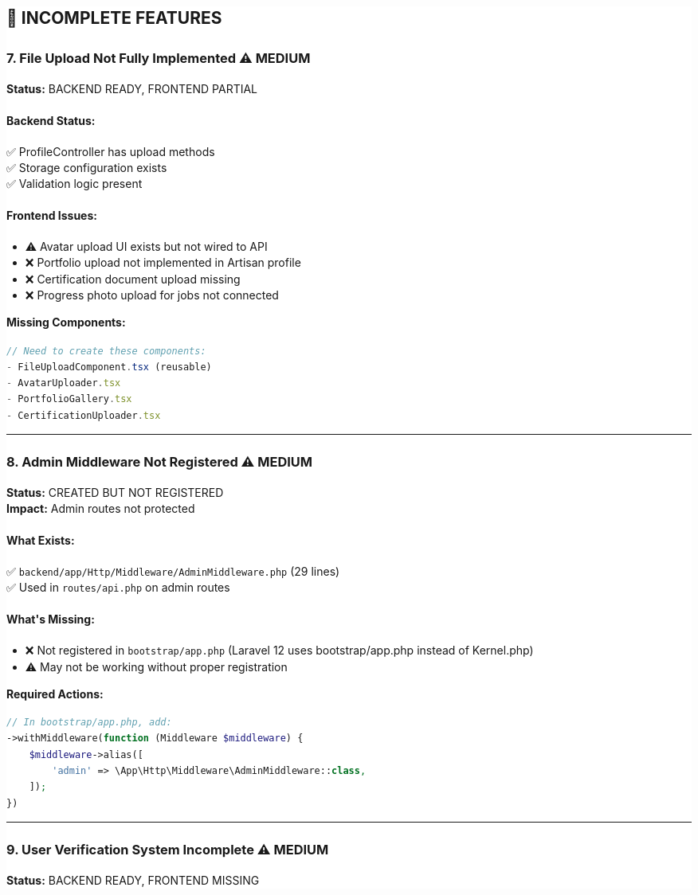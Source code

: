 
## 📝 INCOMPLETE FEATURES

### 7. File Upload Not Fully Implemented ⚠️ MEDIUM
**Status:** BACKEND READY, FRONTEND PARTIAL

#### Backend Status:
✅ ProfileController has upload methods  
✅ Storage configuration exists  
✅ Validation logic present

#### Frontend Issues:
- ⚠️ Avatar upload UI exists but not wired to API
- ❌ Portfolio upload not implemented in Artisan profile
- ❌ Certification document upload missing
- ❌ Progress photo upload for jobs not connected

**Missing Components:**
```typescript
// Need to create these components:
- FileUploadComponent.tsx (reusable)
- AvatarUploader.tsx  
- PortfolioGallery.tsx
- CertificationUploader.tsx
```

---

### 8. Admin Middleware Not Registered ⚠️ MEDIUM
**Status:** CREATED BUT NOT REGISTERED  
**Impact:** Admin routes not protected

#### What Exists:
✅ `backend/app/Http/Middleware/AdminMiddleware.php` (29 lines)  
✅ Used in `routes/api.php` on admin routes

#### What's Missing:
- ❌ Not registered in `bootstrap/app.php` (Laravel 12 uses bootstrap/app.php instead of Kernel.php)
- ⚠️ May not be working without proper registration

**Required Actions:**
```php
// In bootstrap/app.php, add:
->withMiddleware(function (Middleware $middleware) {
    $middleware->alias([
        'admin' => \App\Http\Middleware\AdminMiddleware::class,
    ]);
})
```

---

### 9. User Verification System Incomplete ⚠️ MEDIUM
**Status:** BACKEND READY, FRONTEND MISSING
